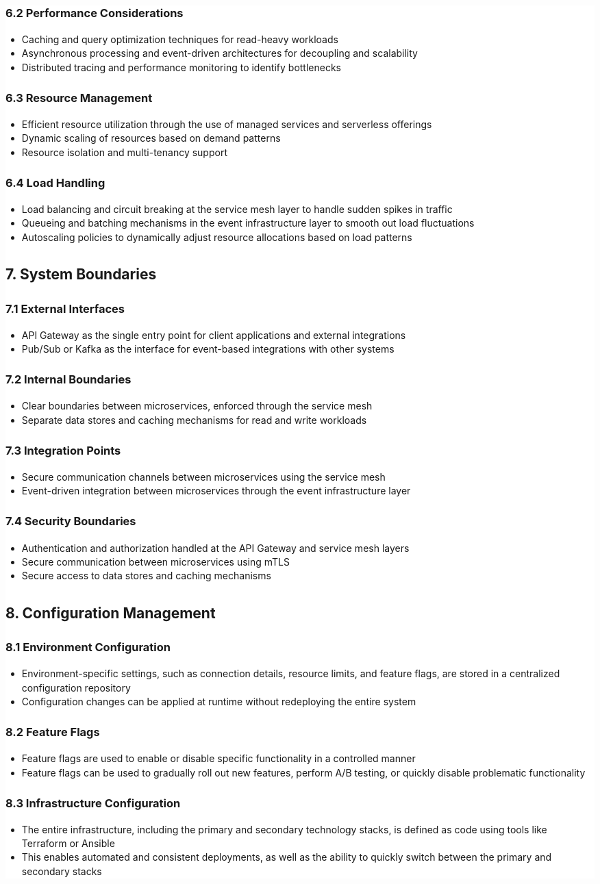 ### 6.2 Performance Considerations
- Caching and query optimization techniques for read-heavy workloads
- Asynchronous processing and event-driven architectures for decoupling and scalability
- Distributed tracing and performance monitoring to identify bottlenecks

### 6.3 Resource Management
- Efficient resource utilization through the use of managed services and serverless offerings
- Dynamic scaling of resources based on demand patterns
- Resource isolation and multi-tenancy support

### 6.4 Load Handling
- Load balancing and circuit breaking at the service mesh layer to handle sudden spikes in traffic
- Queueing and batching mechanisms in the event infrastructure layer to smooth out load fluctuations
- Autoscaling policies to dynamically adjust resource allocations based on load patterns

## 7. System Boundaries
### 7.1 External Interfaces
- API Gateway as the single entry point for client applications and external integrations
- Pub/Sub or Kafka as the interface for event-based integrations with other systems

### 7.2 Internal Boundaries
- Clear boundaries between microservices, enforced through the service mesh
- Separate data stores and caching mechanisms for read and write workloads

### 7.3 Integration Points
- Secure communication channels between microservices using the service mesh
- Event-driven integration between microservices through the event infrastructure layer

### 7.4 Security Boundaries
- Authentication and authorization handled at the API Gateway and service mesh layers
- Secure communication between microservices using mTLS
- Secure access to data stores and caching mechanisms

## 8. Configuration Management
### 8.1 Environment Configuration
- Environment-specific settings, such as connection details, resource limits, and feature flags, are stored in a centralized configuration repository
- Configuration changes can be applied at runtime without redeploying the entire system

### 8.2 Feature Flags
- Feature flags are used to enable or disable specific functionality in a controlled manner
- Feature flags can be used to gradually roll out new features, perform A/B testing, or quickly disable problematic functionality

### 8.3 Infrastructure Configuration
- The entire infrastructure, including the primary and secondary technology stacks, is defined as code using tools like Terraform or Ansible
- This enables automated and consistent deployments, as well as the ability to quickly switch between the primary and secondary stacks

